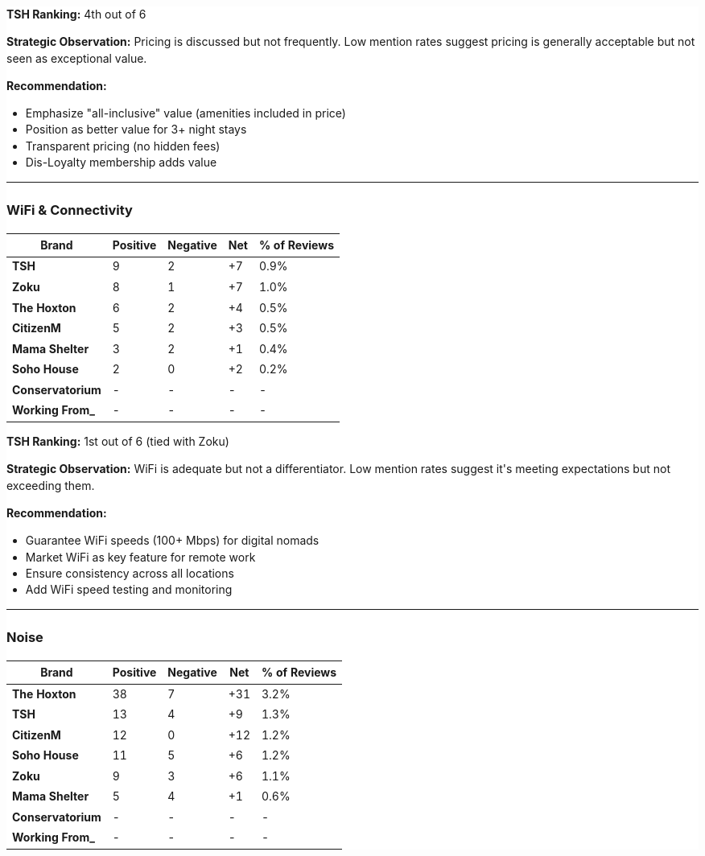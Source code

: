 **TSH Ranking:** 4th out of 6

**Strategic Observation:** Pricing is discussed but not frequently. Low mention rates suggest pricing is generally acceptable but not seen as exceptional value.

**Recommendation:**
- Emphasize "all-inclusive" value (amenities included in price)
- Position as better value for 3+ night stays
- Transparent pricing (no hidden fees)
- Dis-Loyalty membership adds value

---

### WiFi & Connectivity

| Brand | Positive | Negative | Net | % of Reviews |
|-------|----------|----------|-----|--------------|
| **TSH** | 9 | 2 | +7 | 0.9% |
| **Zoku** | 8 | 1 | +7 | 1.0% |
| **The Hoxton** | 6 | 2 | +4 | 0.5% |
| **CitizenM** | 5 | 2 | +3 | 0.5% |
| **Mama Shelter** | 3 | 2 | +1 | 0.4% |
| **Soho House** | 2 | 0 | +2 | 0.2% |
| **Conservatorium** | - | - | - | - |
| **Working From_** | - | - | - | - |

**TSH Ranking:** 1st out of 6 (tied with Zoku)

**Strategic Observation:** WiFi is adequate but not a differentiator. Low mention rates suggest it's meeting expectations but not exceeding them.

**Recommendation:**
- Guarantee WiFi speeds (100+ Mbps) for digital nomads
- Market WiFi as key feature for remote work
- Ensure consistency across all locations
- Add WiFi speed testing and monitoring

---

### Noise

| Brand | Positive | Negative | Net | % of Reviews |
|-------|----------|----------|-----|--------------|
| **The Hoxton** | 38 | 7 | +31 | 3.2% |
| **TSH** | 13 | 4 | +9 | 1.3% |
| **CitizenM** | 12 | 0 | +12 | 1.2% |
| **Soho House** | 11 | 5 | +6 | 1.2% |
| **Zoku** | 9 | 3 | +6 | 1.1% |
| **Mama Shelter** | 5 | 4 | +1 | 0.6% |
| **Conservatorium** | - | - | - | - |
| **Working From_** | - | - | - | - |
